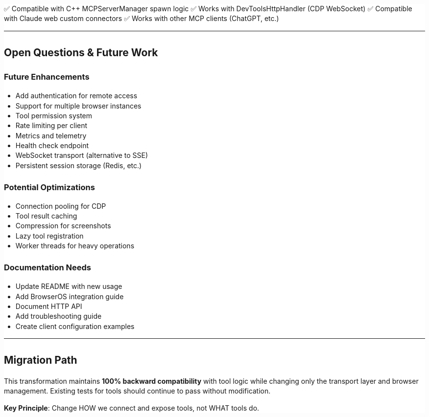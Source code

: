 ✅ Compatible with C++ MCPServerManager spawn logic
✅ Works with DevToolsHttpHandler (CDP WebSocket)
✅ Compatible with Claude web custom connectors
✅ Works with other MCP clients (ChatGPT, etc.)

---

## Open Questions & Future Work

### Future Enhancements

- Add authentication for remote access
- Support for multiple browser instances
- Tool permission system
- Rate limiting per client
- Metrics and telemetry
- Health check endpoint
- WebSocket transport (alternative to SSE)
- Persistent session storage (Redis, etc.)

### Potential Optimizations

- Connection pooling for CDP
- Tool result caching
- Compression for screenshots
- Lazy tool registration
- Worker threads for heavy operations

### Documentation Needs

- Update README with new usage
- Add BrowserOS integration guide
- Document HTTP API
- Add troubleshooting guide
- Create client configuration examples

---

## Migration Path

This transformation maintains **100% backward compatibility** with tool logic while changing only the transport layer and browser management. Existing tests for tools should continue to pass without modification.

**Key Principle**: Change HOW we connect and expose tools, not WHAT tools do.
